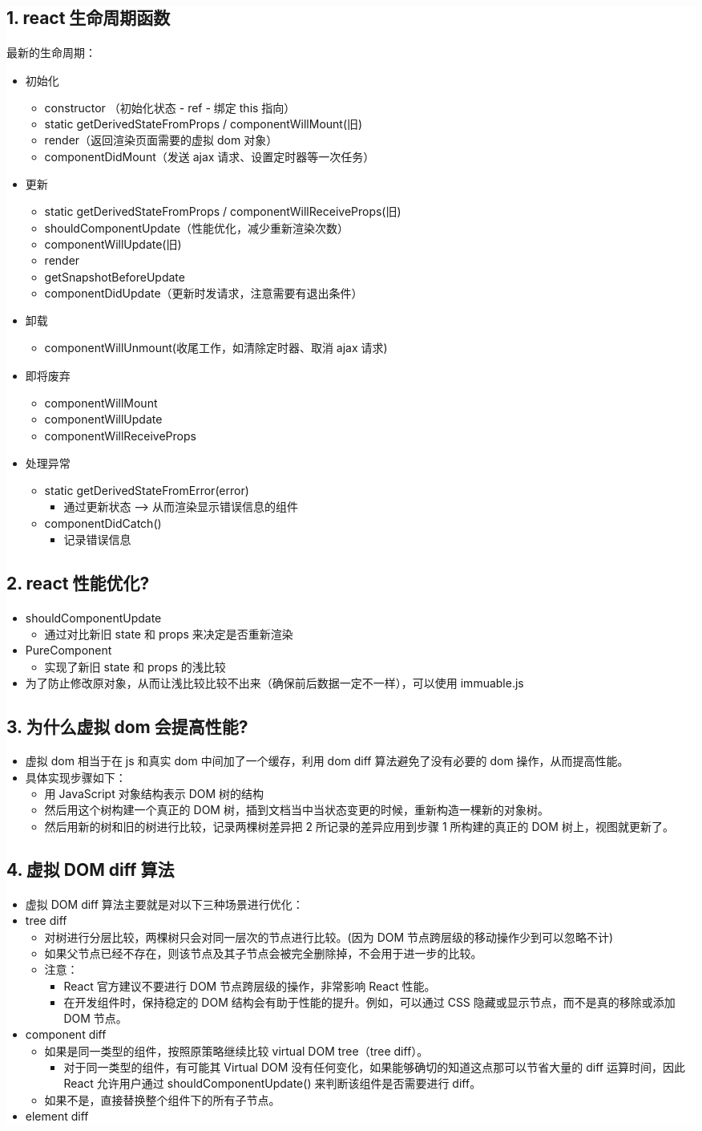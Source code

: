 ## 1. react 生命周期函数

最新的生命周期：

- 初始化
  - constructor （初始化状态 - ref - 绑定 this 指向）
  - static getDerivedStateFromProps / componentWillMount(旧)
  - render（返回渲染页面需要的虚拟 dom 对象）
  - componentDidMount（发送 ajax 请求、设置定时器等一次任务）
- 更新
  - static getDerivedStateFromProps / componentWillReceiveProps(旧)
  - shouldComponentUpdate（性能优化，减少重新渲染次数）
  - componentWillUpdate(旧)
  - render
  - getSnapshotBeforeUpdate
  - componentDidUpdate（更新时发请求，注意需要有退出条件）
- 卸载

  - componentWillUnmount(收尾工作，如清除定时器、取消 ajax 请求)

- 即将废弃

  - componentWillMount
  - componentWillUpdate
  - componentWillReceiveProps

- 处理异常
  - static getDerivedStateFromError(error)
    - 通过更新状态 --> 从而渲染显示错误信息的组件
  - componentDidCatch()
    - 记录错误信息

## 2. react 性能优化?

- shouldComponentUpdate
  - 通过对比新旧 state 和 props 来决定是否重新渲染
- PureComponent
  - 实现了新旧 state 和 props 的浅比较
- 为了防止修改原对象，从而让浅比较比较不出来（确保前后数据一定不一样），可以使用 immuable.js

## 3. 为什么虚拟 dom 会提高性能?

- 虚拟 dom 相当于在 js 和真实 dom 中间加了一个缓存，利用 dom diff 算法避免了没有必要的 dom 操作，从而提高性能。
- 具体实现步骤如下：
  - 用 JavaScript 对象结构表示 DOM 树的结构
  - 然后用这个树构建一个真正的 DOM 树，插到文档当中当状态变更的时候，重新构造一棵新的对象树。
  - 然后用新的树和旧的树进行比较，记录两棵树差异把 2 所记录的差异应用到步骤 1 所构建的真正的 DOM 树上，视图就更新了。

## 4. 虚拟 DOM diff 算法

- 虚拟 DOM diff 算法主要就是对以下三种场景进行优化：
- tree diff
  - 对树进行分层比较，两棵树只会对同一层次的节点进行比较。(因为 DOM 节点跨层级的移动操作少到可以忽略不计)
  - 如果父节点已经不存在，则该节点及其子节点会被完全删除掉，不会用于进一步的比较。
  - 注意：
    - React 官方建议不要进行 DOM 节点跨层级的操作，非常影响 React 性能。
    - 在开发组件时，保持稳定的 DOM 结构会有助于性能的提升。例如，可以通过 CSS 隐藏或显示节点，而不是真的移除或添加 DOM 节点。
- component diff
  - 如果是同一类型的组件，按照原策略继续比较 virtual DOM tree（tree diff）。
    - 对于同一类型的组件，有可能其 Virtual DOM 没有任何变化，如果能够确切的知道这点那可以节省大量的 diff 运算时间，因此 React 允许用户通过 shouldComponentUpdate() 来判断该组件是否需要进行 diff。
  - 如果不是，直接替换整个组件下的所有子节点。
- element diff
